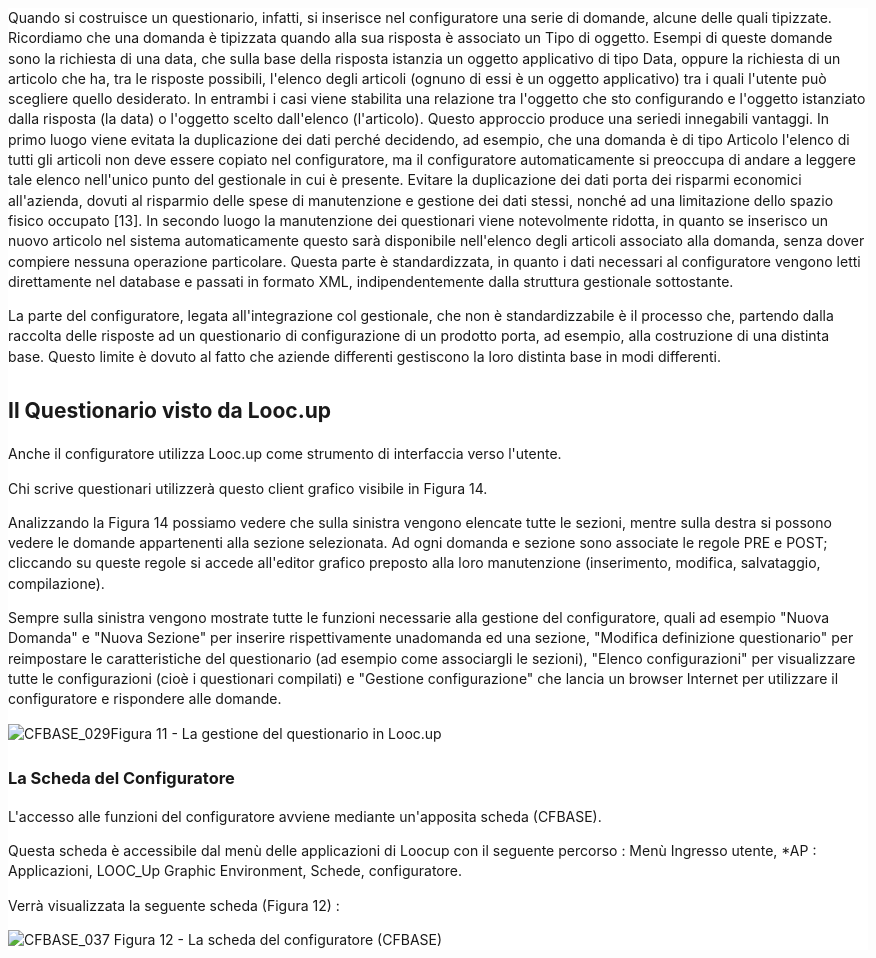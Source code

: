Quando si costruisce un questionario, infatti, si inserisce nel configuratore una serie di domande, alcune delle quali tipizzate. Ricordiamo che una domanda è tipizzata quando alla sua risposta è associato un Tipo di oggetto. Esempi di queste domande sono la richiesta di una data, che sulla base della risposta istanzia un oggetto applicativo di tipo Data, oppure la richiesta di un articolo che ha, tra le risposte possibili, l'elenco degli articoli (ognuno di essi è un oggetto applicativo) tra i quali l'utente può scegliere quello desiderato. In entrambi i casi viene stabilita una relazione tra l'oggetto che sto configurando e l'oggetto istanziato dalla risposta (la data) o l'oggetto scelto dall'elenco (l'articolo). Questo approccio produce una seriedi innegabili vantaggi. In primo luogo viene evitata la duplicazione dei dati perché decidendo, ad esempio, che una domanda è di tipo Articolo l'elenco di tutti gli articoli non deve essere copiato nel configuratore, ma il configuratore automaticamente si preoccupa di andare a leggere tale elenco nell'unico punto del gestionale in cui è presente. Evitare la duplicazione dei dati porta dei risparmi economici all'azienda, dovuti al risparmio delle spese di manutenzione e gestione dei dati stessi, nonché ad una limitazione dello spazio fisico occupato [13]. In secondo luogo la manutenzione dei questionari viene notevolmente ridotta, in quanto se inserisco un nuovo articolo nel sistema automaticamente questo sarà disponibile nell'elenco degli articoli associato alla domanda, senza dover compiere nessuna operazione particolare. Questa parte è standardizzata, in quanto i dati necessari al configuratore vengono letti direttamente nel database e passati in formato XML, indipendentemente dalla struttura gestionale sottostante.

La parte del configuratore, legata all'integrazione col gestionale, che non è standardizzabile è il processo che, partendo dalla raccolta delle risposte ad un questionario di configurazione di un prodotto porta, ad esempio, alla costruzione di una distinta base. Questo limite è dovuto al fatto che aziende differenti gestiscono la loro distinta base in modi differenti.

## Il Questionario visto da Looc.up
Anche il configuratore utilizza Looc.up come strumento di interfaccia verso l'utente.

Chi scrive questionari utilizzerà questo client grafico visibile in Figura 14.

Analizzando la Figura 14 possiamo vedere che sulla sinistra vengono elencate tutte le sezioni, mentre sulla destra si possono vedere le domande appartenenti alla sezione selezionata. Ad ogni domanda e sezione sono associate le regole PRE e POST; cliccando su queste regole si accede all'editor grafico preposto alla loro manutenzione (inserimento, modifica, salvataggio, compilazione).

Sempre sulla sinistra vengono mostrate tutte le funzioni necessarie alla gestione del configuratore, quali ad esempio "Nuova Domanda" e "Nuova Sezione" per inserire rispettivamente unadomanda ed una sezione, "Modifica definizione questionario" per reimpostare le caratteristiche del questionario (ad esempio come associargli le sezioni), "Elenco configurazioni" per visualizzare tutte le configurazioni (cioè i questionari compilati) e "Gestione configurazione" che lancia un browser Internet per utilizzare il configuratore e rispondere alle domande.

![CFBASE_029](https://doc.smeup.com/immagini/CFBASETECO/CFBASE_029.png)Figura 11 - La gestione del questionario in Looc.up

### La Scheda del Configuratore
L'accesso alle funzioni del configuratore avviene mediante un'apposita scheda (CFBASE).

Questa scheda è accessibile dal menù delle applicazioni di Loocup con il seguente percorso :  Menù Ingresso utente, \*AP :  Applicazioni, LOOC_Up Graphic Environment, Schede, configuratore.

Verrà visualizzata la seguente scheda (Figura 12) : 

![CFBASE_037](https://doc.smeup.com/immagini/CFBASETECO/CFBASE_037.png)  Figura 12 - La scheda del configuratore (CFBASE)
